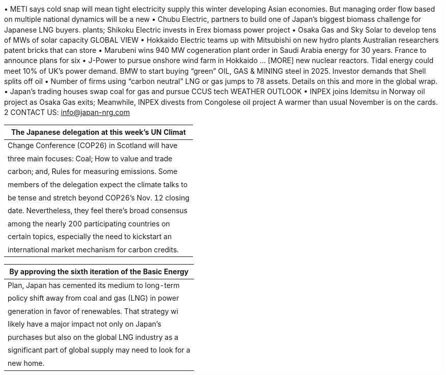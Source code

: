•  METI says cold snap will mean tight electricity supply this winter developing Asian economies. But managing order flow
based on multiple national dynamics will be a new
•  Chubu Electric, partners to build one of Japan’s biggest biomass
challenge for Japanese LNG buyers.
plants; Shikoku Electric invests in Erex biomass power project
•  Osaka Gas and Sky Solar to develop tens of MWs of solar capacity
GLOBAL VIEW
•  Hokkaido Electric teams up with Mitsubishi on new hydro plants
Australian researchers patent bricks that can store
•  Marubeni wins 940 MW cogeneration plant order in Saudi Arabia
energy for 30 years. France to announce plans for six
•  J-Power to pursue onshore wind farm in Hokkaido … [MORE] new nuclear reactors. Tidal energy could meet 10% of
UK’s power demand. BMW to start buying “green”
OIL, GAS & MINING
steel in 2025. Investor demands that Shell splits off oil
•  Number of firms using “carbon neutral” LNG or gas jumps to 78
assets. Details on this and more in the global wrap.
•  Japan’s trading houses swap coal for gas and pursue CCUS tech
WEATHER  OUTLOOK
•  INPEX joins Idemitsu in Norway oil project as Osaka Gas exits;
Meanwhile, INPEX divests from Congolese oil project A warmer than usual November is on the cards.
2
CONTACT US: info@japan-nrg.com

| The Japanese delegation at this week’s UN Climat |
| --- |
| Change Conference (COP26) in Scotland will have |
| three main focuses: Coal; How to value and trade |
| carbon; and, Rules for measuring emissions. Some |
| members of the delegation expect the climate talks to |
| be tense and stretch beyond COP26’s Nov. 12 closing |
| date. Nevertheless, they feel there’s broad consensus |
| among the nearly 200 participating countries on |
| certain topics, especially the need to kickstart an |
| international market mechanism for carbon credits. |

| By approving the sixth iteration of the Basic Energy |
| --- |
| Plan, Japan has cemented its medium to long-term |
| policy shift away from coal and gas (LNG) in power |
| generation in favor of renewables. That strategy wi |
| likely have a major impact not only on Japan’s |
| purchases but also on the global LNG industry as a |
| significant part of global supply may need to look for a |
| new home. |
